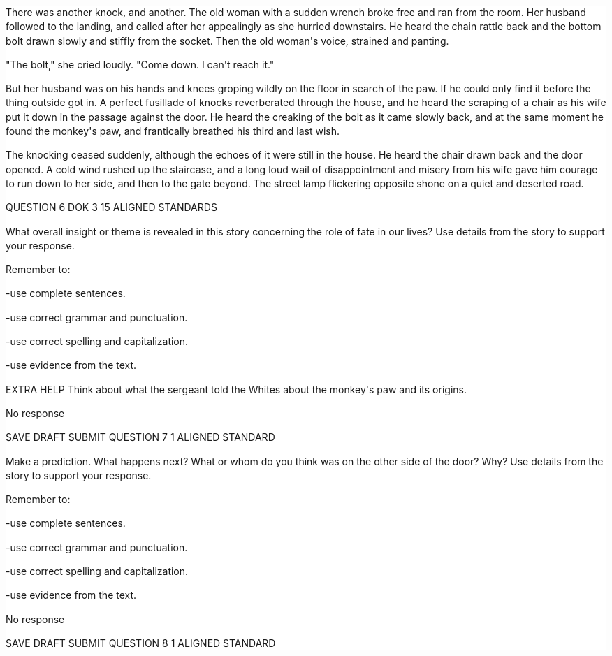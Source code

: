 There was another knock, and another. The old woman with a sudden wrench broke free and ran from the room. Her husband followed to the landing, and called after her appealingly as she hurried downstairs. He heard the chain rattle back and the bottom bolt drawn slowly and stiffly from the socket. Then the old woman's voice, strained and panting.

"The bolt," she cried loudly. "Come down. I can't reach it."

But her husband was on his hands and knees groping wildly on the floor in search of the paw. If he could only find it before the thing outside got in. A perfect fusillade of knocks reverberated through the house, and he heard the scraping of a chair as his wife put it down in the passage against the door. He heard the creaking of the bolt as it came slowly back, and at the same moment he found the monkey's paw, and frantically breathed his third and last wish.

The knocking ceased suddenly, although the echoes of it were still in the house. He heard the chair drawn back and the door opened. A cold wind rushed up the staircase, and a long loud wail of disappointment and misery from his wife gave him courage to run down to her side, and then to the gate beyond. The street lamp flickering opposite shone on a quiet and deserted road.

QUESTION 6 DOK 3  15 ALIGNED STANDARDS

What overall insight or theme is revealed in this story concerning the role of fate in our lives? Use details from the story to support your response.



Remember to:

-use complete sentences.

-use correct grammar and punctuation.

-use correct spelling and capitalization.

-use evidence from the text.

EXTRA HELP
Think about what the sergeant told the Whites about the monkey's paw and its origins.

No response

SAVE DRAFT
  SUBMIT
QUESTION 7  1 ALIGNED STANDARD

Make a prediction. What happens next? What or whom do you think was on the other side of the door? Why? Use details from the story to support your response.



Remember to:

-use complete sentences.

-use correct grammar and punctuation.

-use correct spelling and capitalization.

-use evidence from the text.

No response

SAVE DRAFT
  SUBMIT
QUESTION 8  1 ALIGNED STANDARD
